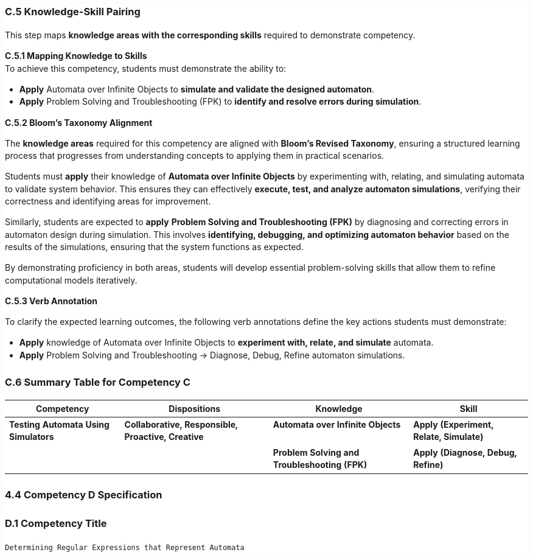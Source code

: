 

### C.5 Knowledge-Skill Pairing  
This step maps **knowledge areas with the corresponding skills** required to demonstrate competency.

 **C.5.1 Mapping Knowledge to Skills**  
To achieve this competency, students must demonstrate the ability to:  
- **Apply** Automata over Infinite Objects to **simulate and validate the designed automaton**.  
- **Apply** Problem Solving and Troubleshooting (FPK) to **identify and resolve errors during simulation**.  



**C.5.2 Bloom’s Taxonomy Alignment**  

The **knowledge areas** required for this competency are aligned with **Bloom’s Revised Taxonomy**, ensuring a structured learning process that progresses from understanding concepts to applying them in practical scenarios.  

Students must **apply** their knowledge of **Automata over Infinite Objects** by experimenting with, relating, and simulating automata to validate system behavior. This ensures they can effectively **execute, test, and analyze automaton simulations**, verifying their correctness and identifying areas for improvement.  

Similarly, students are expected to **apply** **Problem Solving and Troubleshooting (FPK)** by diagnosing and correcting errors in automaton design during simulation. This involves **identifying, debugging, and optimizing automaton behavior** based on the results of the simulations, ensuring that the system functions as expected.  

By demonstrating proficiency in both areas, students will develop essential problem-solving skills that allow them to refine computational models iteratively.  


**C.5.3 Verb Annotation**  

To clarify the expected learning outcomes, the following verb annotations define the key actions students must demonstrate:  

- **Apply** knowledge of Automata over Infinite Objects to **experiment with, relate, and simulate** automata.  
- **Apply** Problem Solving and Troubleshooting → Diagnose, Debug, Refine automaton simulations. 


### **C.6 Summary Table for Competency C**  

| **Competency** | **Dispositions** | **Knowledge** | **Skill** |
|---------------|-----------------|--------------|-----------|
| **Testing Automata Using Simulators** | **Collaborative, Responsible, Proactive, Creative** | **Automata over Infinite Objects** | **Apply (Experiment, Relate, Simulate)** |
| | | **Problem Solving and Troubleshooting (FPK)** | **Apply (Diagnose, Debug, Refine)** |



### **4.4 Competency D Specification**  

### D.1 Competency Title
    Determining Regular Expressions that Represent Automata
